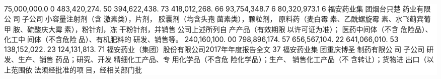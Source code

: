 75,000,000.0
0
483,420,274.
50
394,622,438.
73
418,012,268.
66
93,754,348.7
6
80,320,973.1
6
福安药业集
团烟台只楚
药业有限公
司
子公司
小容量注射剂（含
激素类），片剂，
胶囊剂（均含头孢
菌素类），颗粒剂，
原料药（麦白霉
素、乙酰螺旋霉
素、水飞蓟宾葡甲
胺、硫酸庆大霉
素），粉针剂，冻
干粉针剂，并销售
公司上述所列自
产产品（有效期限
以许可证为准）；
医药中间体（不含
危险品）、化工中
间体（不含危险
品）、有机肥料的
研发、销售等。
240,160,100.
00
798,896,174.
57
656,567,104.
22
641,066,010.
53
138,152,022.
23
124,131,813.
71
福安药业（集团）股份有限公司2017年年度报告全文
37
福安药业集
团重庆博圣
制药有限公
司
子公司
研发、生产、销售
药品；研究、开发
精细化工产品、专
用化学品（不含危
险化学品）；生产、
销售化工产品（不
含转让）；货物进
出口（以上范围依
法须经批准的项
目，经相关部门批